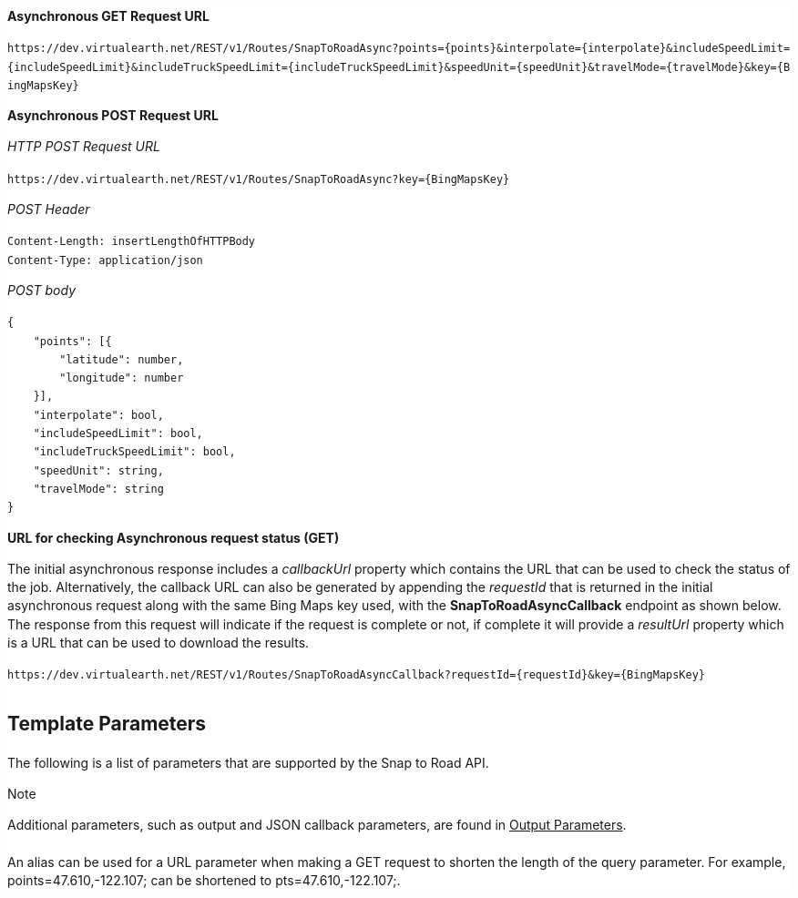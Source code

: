 **Asynchronous GET Request URL**

```
https://dev.virtualearth.net/REST/v1/Routes/SnapToRoadAsync?points={points}&interpolate={interpolate}&includeSpeedLimit={includeSpeedLimit}&includeTruckSpeedLimit={includeTruckSpeedLimit}&speedUnit={speedUnit}&travelMode={travelMode}&key={BingMapsKey}
```

**Asynchronous POST Request URL**

*HTTP POST Request URL*

```
https://dev.virtualearth.net/REST/v1/Routes/SnapToRoadAsync?key={BingMapsKey}
```

*POST Header*

```
Content-Length: insertLengthOfHTTPBody
Content-Type: application/json
```

*POST body*

```
{
    "points": [{
        "latitude": number,
        "longitude": number
    }],
    "interpolate": bool,
    "includeSpeedLimit": bool,
    "includeTruckSpeedLimit": bool,
    "speedUnit": string,
    "travelMode": string
}
```


**URL for checking Asynchronous request status (GET)**

The initial asynchronous response includes a *callbackUrl* property which contains the URL that can be used to check the status of the job. Alternatively, the callback URL can also be generated by appending the *requestId* that is returned in the initial asynchronous request along with the same Bing Maps key used, with the **SnapToRoadAsyncCallback** endpoint as shown below. The response from this request will indicate if the request is complete or not, if complete it will provide a *resultUrl* property which is a URL that can be used to download the results.

```
https://dev.virtualearth.net/REST/v1/Routes/SnapToRoadAsyncCallback?requestId={requestId}&key={BingMapsKey}
```

## Template Parameters

The following is a list of parameters that are supported by the Snap to Road API.

> [!Note]
> Additional parameters, such as output and JSON callback parameters, are found in [Output Parameters](../rest-services/output-parameters.md).<br/><br/>An alias can be used for a URL parameter when making a GET request to shorten the length of the query parameter. For example, points=47.610,-122.107; can be shortened to pts=47.610,-122.107;.  
